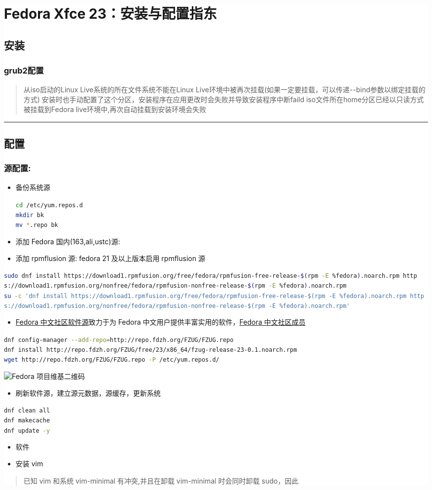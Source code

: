 #  Fedora Xfce 23：安装与配置指东
## 安装 ##
### grub2配置 ###
> 从iso启动的Linux Live系统的所在文件系统不能在Linux Live环境中被再次挂载(如果一定要挂载，可以传递--bind参数以绑定挂载的方式)
> 安装时也手动配置了这个分区，安装程序在应用更改时会失败并导致安装程序中断faild
> iso文件所在home分区已经以只读方式被挂载到Fedora live环境中,再次自动挂载到安装环境会失败

--------
## 配置 ##
### 源配置: ###
+ 备份系统源
  ``` Bash
  cd /etc/yum.repos.d
  mkdir bk
  mv *.repo bk
	```

+ 添加 Fedora 国内(163,ali,ustc)源:
+ 添加 rpmflusion 源:
fedora 21 及以上版本启用 rpmflusion 源
``` Bash
sudo dnf install https://download1.rpmfusion.org/free/fedora/rpmfusion-free-release-$(rpm -E %fedora).noarch.rpm https://download1.rpmfusion.org/nonfree/fedora/rpmfusion-nonfree-release-$(rpm -E %fedora).noarch.rpm
su -c 'dnf install https://download1.rpmfusion.org/free/fedora/rpmfusion-free-release-$(rpm -E %fedora).noarch.rpm https://download1.rpmfusion.org/nonfree/fedora/rpmfusion-nonfree-release-$(rpm -E %fedora).noarch.rpm'
```


+ [Fedora 中文社区软件源](https://repo.fdzh.org)致力于为 Fedora 中文用户提供丰富实用的软件，[Fedora 中文社区成员](https://github.com/FZUG/members)
``` Bash
dnf config-manager --add-repo=http://repo.fdzh.org/FZUG/FZUG.repo
dnf install http://repo.fdzh.org/FZUG/free/23/x86_64/fzug-release-23-0.1.noarch.rpm
wget http://repo.fdzh.org/FZUG/FZUG.repo -P /etc/yum.repos.d/
```

![Fedora 项目维基二维码](https://repo.fdzh.org/blog/api/v1.0/qrcode?url=https://fedoraproject.org/wiki/Fedora_Project_Wiki/zh-cn&box_size=6&border=1&version=2)

+ 刷新软件源，建立源元数据，源缓存，更新系统
``` Bash
dnf clean all
dnf makecache
dnf update -y
```

+ 软件

+ 安装 vim
> 已知 vim 和系统 vim-minimal 有冲突,并且在卸载 vim-minimal 时会同时卸载 sudo，因此
